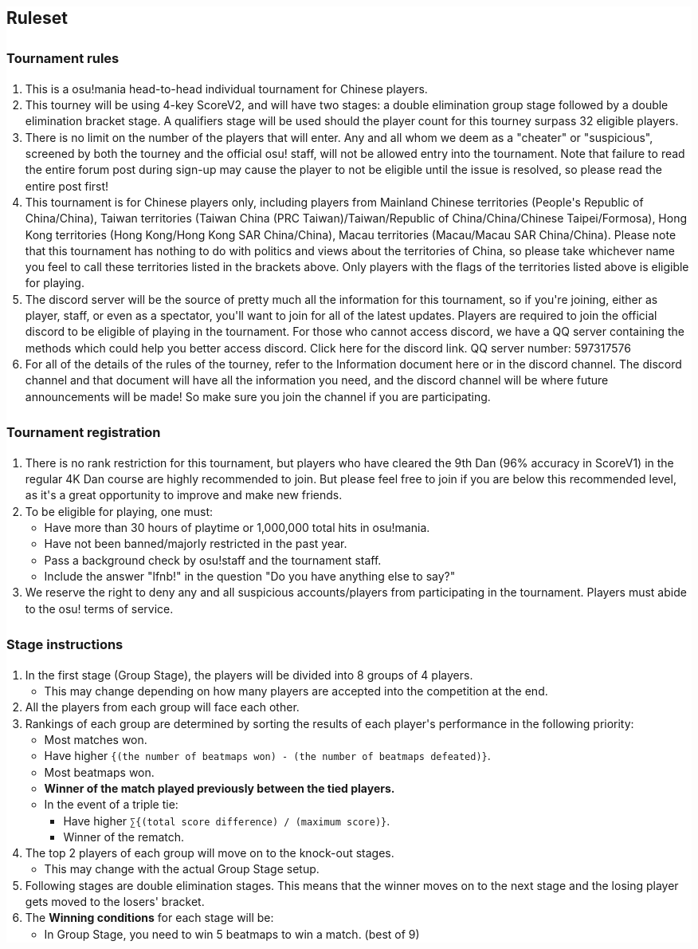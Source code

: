 ## Ruleset

### Tournament rules

1. This is a osu!mania head-to-head individual tournament for Chinese players.
2. This tourney will be using 4-key ScoreV2, and will have two stages: a double elimination group stage followed by a double elimination bracket stage. A qualifiers stage will be used should the player count for this tourney surpass 32 eligible players.
3. There is no limit on the number of the players that will enter. Any and all whom we deem as a "cheater" or "suspicious", screened by both the tourney and the official osu! staff, will not be allowed entry into the tournament. Note that failure to read the entire forum post during sign-up may cause the player to not be eligible until the issue is resolved, so please read the entire post first!
4. This tournament is for Chinese players only, including players from Mainland Chinese territories (People's Republic of China/China), Taiwan territories (Taiwan China (PRC Taiwan)/Taiwan/Republic of China/China/Chinese Taipei/Formosa), Hong Kong territories (Hong Kong/Hong Kong SAR China/China), Macau territories (Macau/Macau SAR China/China). Please note that this tournament has nothing to do with politics and views about the territories of China, so please take whichever name you feel to call these territories listed in the brackets above. Only players with the flags of the territories listed above is eligible for playing.
5. The discord server will be the source of pretty much all the information for this tournament, so if you're joining, either as player, staff, or even as a spectator, you'll want to join for all of the latest updates. Players are required to join the official discord to be eligible of playing in the tournament. For those who cannot access discord, we have a QQ server containing the methods which could help you better access discord. Click here for the discord link. QQ server number: 597317576
6. For all of the details of the rules of the tourney, refer to the Information document here or in the discord channel. The discord channel and that document will have all the information you need, and the discord channel will be where future announcements will be made! So make sure you join the channel if you are participating.

### Tournament registration

1. There is no rank restriction for this tournament, but players who have cleared the 9th Dan (96% accuracy in ScoreV1) in the regular 4K Dan course are highly recommended to join. But please feel free to join if you are below this recommended level, as it's a great opportunity to improve and make new friends.
2. To be eligible for playing, one must:
   - Have more than 30 hours of playtime or 1,000,000 total hits in osu!mania.
   - Have not been banned/majorly restricted in the past year.
   - Pass a background check by osu!staff and the tournament staff.
   - Include the answer "lfnb!" in the question "Do you have anything else to say?"
3. We reserve the right to deny any and all suspicious accounts/players from participating in the tournament. Players must abide to the osu! terms of service.

### Stage instructions

1. In the first stage (Group Stage), the players will be divided into 8 groups of 4 players.
   - This may change depending on how many players are accepted into the competition at the end.
2. All the players from each group will face each other.
3. Rankings of each group are determined by sorting the results of each player's performance in the following priority:
   - Most matches won.
   - Have higher `{(the number of beatmaps won) - (the number of beatmaps defeated)}`.
   - Most beatmaps won.
   - **Winner of the match played previously between the tied players.**
   - In the event of a triple tie:
     - Have higher `∑{(total score difference) / (maximum score)}`.
     - Winner of the rematch.
4. The top 2 players of each group will move on to the knock-out stages.
   - This may change with the actual Group Stage setup.
5. Following stages are double elimination stages. This means that the winner moves on to the next stage and the losing player gets moved to the losers' bracket.
6. The **Winning conditions** for each stage will be:
   - In Group Stage, you need to win 5 beatmaps to win a match. (best of 9)